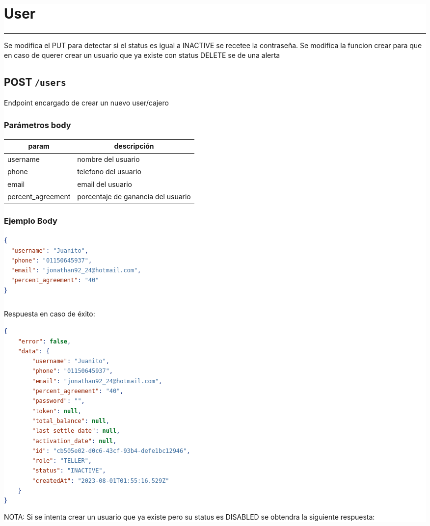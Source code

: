 # User

---
Se modifica el PUT para detectar si el status es igual a INACTIVE se recetee la contraseña. Se modifica la funcion crear para que en caso de querer crear un usuario que ya existe con status DELETE se de una alerta
## POST `/users`

Endpoint encargado de crear un nuevo user/cajero

### Parámetros body

| param             | descripción                        |
| ----------------- | ---------------------------------- |
| username          | nombre del usuario                 |
| phone             | telefono del usuario               |
| email             | email del usuario                  |
| percent_agreement | porcentaje de ganancia del usuario |

### Ejemplo Body

```json
{
  "username": "Juanito",
  "phone": "01150645937",
  "email": "jonathan92_24@hotmail.com",
  "percent_agreement": "40"
}
```

---

Respuesta en caso de éxito:

```json
{
	"error": false,
	"data": {
		"username": "Juanito",
		"phone": "01150645937",
		"email": "jonathan92_24@hotmail.com",
		"percent_agreement": "40",
		"password": "",
		"token": null,
		"total_balance": null,
		"last_settle_date": null,
		"activation_date": null,
		"id": "cb505e02-d0c6-43cf-93b4-defe1bc12946",
		"role": "TELLER",
		"status": "INACTIVE",
		"createdAt": "2023-08-01T01:55:16.529Z"
	}
}
```
NOTA: Si se intenta crear un usuario que ya existe pero su status es DISABLED se obtendra la siguiente respuesta:
